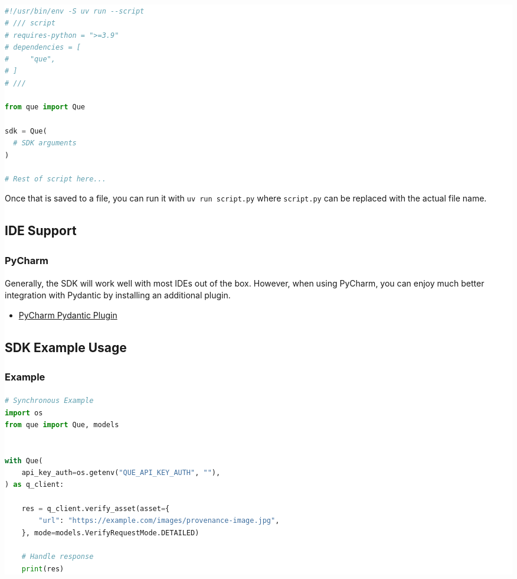 ```python
#!/usr/bin/env -S uv run --script
# /// script
# requires-python = ">=3.9"
# dependencies = [
#     "que",
# ]
# ///

from que import Que

sdk = Que(
  # SDK arguments
)

# Rest of script here...
```

Once that is saved to a file, you can run it with `uv run script.py` where
`script.py` can be replaced with the actual file name.



## IDE Support

### PyCharm

Generally, the SDK will work well with most IDEs out of the box. However, when using PyCharm, you can enjoy much better integration with Pydantic by installing an additional plugin.

- [PyCharm Pydantic Plugin](https://docs.pydantic.dev/latest/integrations/pycharm/)



## SDK Example Usage

### Example

```python
# Synchronous Example
import os
from que import Que, models


with Que(
    api_key_auth=os.getenv("QUE_API_KEY_AUTH", ""),
) as q_client:

    res = q_client.verify_asset(asset={
        "url": "https://example.com/images/provenance-image.jpg",
    }, mode=models.VerifyRequestMode.DETAILED)

    # Handle response
    print(res)
```
